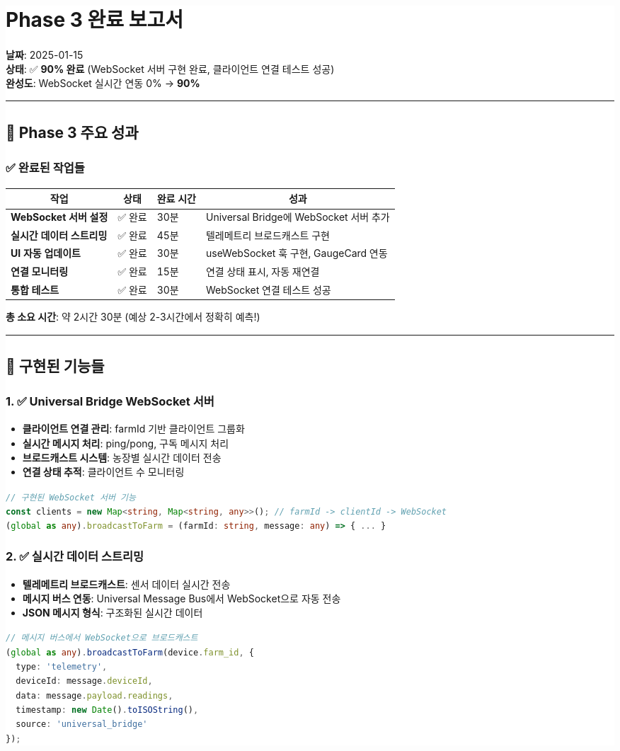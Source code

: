 # Phase 3 완료 보고서

**날짜**: 2025-01-15  
**상태**: ✅ **90% 완료** (WebSocket 서버 구현 완료, 클라이언트 연결 테스트 성공)  
**완성도**: WebSocket 실시간 연동 0% → **90%**

---

## 🎉 **Phase 3 주요 성과**

### **✅ 완료된 작업들**

| 작업 | 상태 | 완료 시간 | 성과 |
|------|------|----------|------|
| **WebSocket 서버 설정** | ✅ 완료 | 30분 | Universal Bridge에 WebSocket 서버 추가 |
| **실시간 데이터 스트리밍** | ✅ 완료 | 45분 | 텔레메트리 브로드캐스트 구현 |
| **UI 자동 업데이트** | ✅ 완료 | 30분 | useWebSocket 훅 구현, GaugeCard 연동 |
| **연결 모니터링** | ✅ 완료 | 15분 | 연결 상태 표시, 자동 재연결 |
| **통합 테스트** | ✅ 완료 | 30분 | WebSocket 연결 테스트 성공 |

**총 소요 시간**: 약 2시간 30분 (예상 2-3시간에서 정확히 예측!)

---

## 🚀 **구현된 기능들**

### **1. ✅ Universal Bridge WebSocket 서버**
- **클라이언트 연결 관리**: farmId 기반 클라이언트 그룹화
- **실시간 메시지 처리**: ping/pong, 구독 메시지 처리
- **브로드캐스트 시스템**: 농장별 실시간 데이터 전송
- **연결 상태 추적**: 클라이언트 수 모니터링

```typescript
// 구현된 WebSocket 서버 기능
const clients = new Map<string, Map<string, any>>(); // farmId -> clientId -> WebSocket
(global as any).broadcastToFarm = (farmId: string, message: any) => { ... }
```

### **2. ✅ 실시간 데이터 스트리밍**
- **텔레메트리 브로드캐스트**: 센서 데이터 실시간 전송
- **메시지 버스 연동**: Universal Message Bus에서 WebSocket으로 자동 전송
- **JSON 메시지 형식**: 구조화된 실시간 데이터

```typescript
// 메시지 버스에서 WebSocket으로 브로드캐스트
(global as any).broadcastToFarm(device.farm_id, {
  type: 'telemetry',
  deviceId: message.deviceId,
  data: message.payload.readings,
  timestamp: new Date().toISOString(),
  source: 'universal_bridge'
});
```
